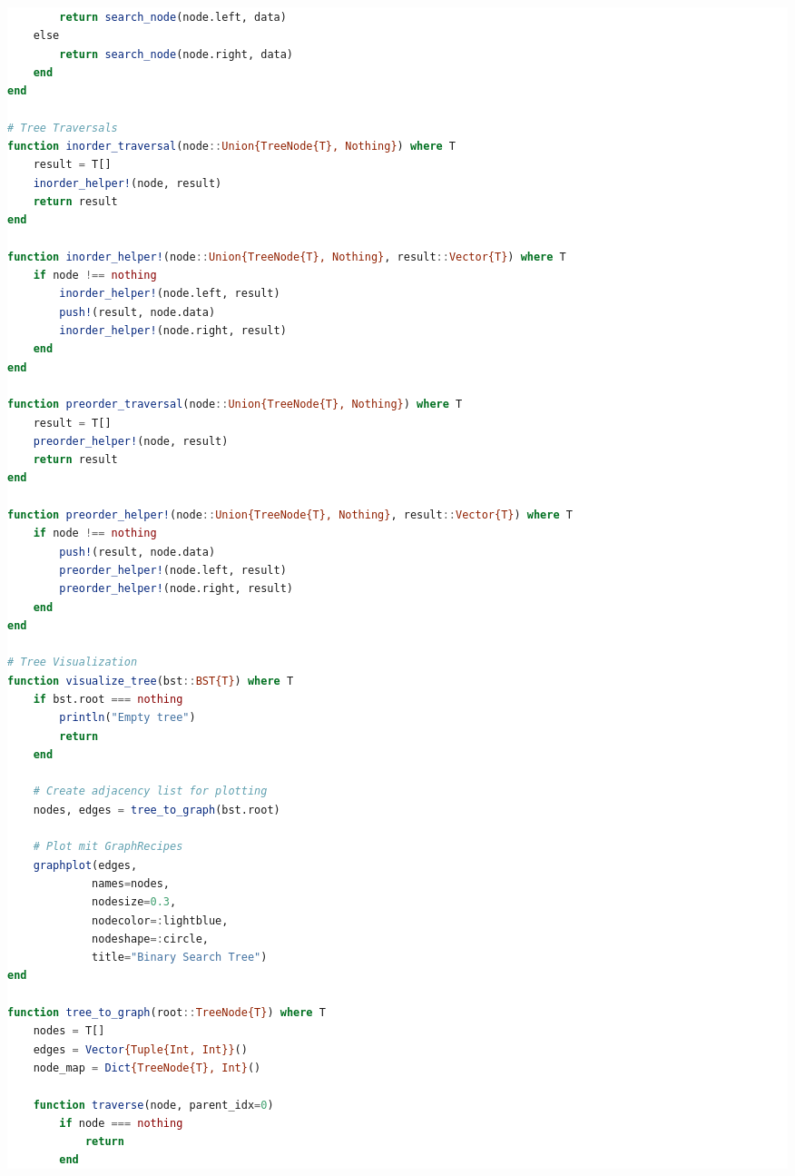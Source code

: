 ```julia
        return search_node(node.left, data)
    else
        return search_node(node.right, data)
    end
end

# Tree Traversals
function inorder_traversal(node::Union{TreeNode{T}, Nothing}) where T
    result = T[]
    inorder_helper!(node, result)
    return result
end

function inorder_helper!(node::Union{TreeNode{T}, Nothing}, result::Vector{T}) where T
    if node !== nothing
        inorder_helper!(node.left, result)
        push!(result, node.data)
        inorder_helper!(node.right, result)
    end
end

function preorder_traversal(node::Union{TreeNode{T}, Nothing}) where T
    result = T[]
    preorder_helper!(node, result)
    return result
end

function preorder_helper!(node::Union{TreeNode{T}, Nothing}, result::Vector{T}) where T
    if node !== nothing
        push!(result, node.data)
        preorder_helper!(node.left, result)
        preorder_helper!(node.right, result)
    end
end

# Tree Visualization
function visualize_tree(bst::BST{T}) where T
    if bst.root === nothing
        println("Empty tree")
        return
    end
    
    # Create adjacency list for plotting
    nodes, edges = tree_to_graph(bst.root)
    
    # Plot mit GraphRecipes
    graphplot(edges, 
             names=nodes,
             nodesize=0.3,
             nodecolor=:lightblue,
             nodeshape=:circle,
             title="Binary Search Tree")
end

function tree_to_graph(root::TreeNode{T}) where T
    nodes = T[]
    edges = Vector{Tuple{Int, Int}}()
    node_map = Dict{TreeNode{T}, Int}()
    
    function traverse(node, parent_idx=0)
        if node === nothing
            return
        end
```